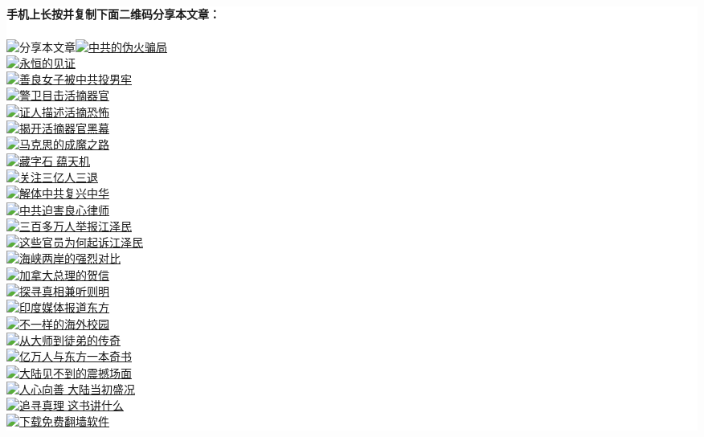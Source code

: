 <strong>手机上长按并复制下面二维码分享本文章：</strong><br><br><img src="https://chart.apis.google.com/chart?cht=qr&chs=240x240&choe=UTF-8&chld=M|2&chl=https://github.com/19920513/djy/blob/master/gb/23/5/25/n14004015.md%231" title="分享本文章"></td><td VALIGN=TOP><a href="https://github.com/19920513/djy/blob/master/gb/16/1/21/n4622075.md?dfh#1" target="_blank"><img src="https://raw.githubusercontent.com/19920513/djy/master/gb/300/wei-f1.jpg" title="中共的伪火骗局"  alt="中共的伪火骗局"></a><br><a href="https://github.com/19920513/www/blob/master/README.md?dfh#9" target="_blank"><img src="https://raw.githubusercontent.com/19920513/djy/master/gb/300/yong-h.jpg" title="永恒的见证"  alt="永恒的见证"></a><br><a href="https://github.com/19920513/djy/blob/master/gb/13/9/29/n3974789.md?dfh#1" target="_blank"><img src="https://raw.githubusercontent.com/19920513/djy/master/gb/300/shang-lnz.jpg" title="善良女子被中共投男牢"  alt="善良女子被中共投男牢"></a><br><a href="https://github.com/19920513/djy/blob/master/gb/16/3/16/n4663449.md?dfh#1" target="_blank"><img src="https://raw.githubusercontent.com/19920513/djy/master/gb/300/huo-z3.jpg" title="警卫目击活摘器官"  alt="警卫目击活摘器官"></a><br><a href="https://github.com/19920513/djy/blob/master/gb/16/8/7/n8177641.md?dfh#1" target="_blank"><img src="https://raw.githubusercontent.com/19920513/djy/master/gb/300/huo-z4.jpg" title="证人描述活摘恐怖"  alt="证人描述活摘恐怖"></a><br><a href="https://github.com/19920513/djy/blob/master/gb/10/4/19/n2881569.md?dfh#1" target="_blank"><img src="https://raw.githubusercontent.com/19920513/djy/master/gb/300/huo-z1.jpg" title="揭开活摘器官黑幕"  alt="揭开活摘器官黑幕"></a><br><a href="https://github.com/19920513/djy/blob/master/gb/10/11/7/n3077476.md?dfh#1" target="_blank"><img src="https://raw.githubusercontent.com/19920513/djy/master/gb/300/ma-ks.jpg" title="马克思的成魔之路"  alt="马克思的成魔之路"></a><br><a href="https://github.com/19920513/djy/blob/master/gb/14/6/9/n4173977.md?dfh#1" target="_blank"><img src="https://raw.githubusercontent.com/19920513/djy/master/gb/300/chang-zs.jpg" title="藏字石 蕴天机"  alt="藏字石 蕴天机"></a><br><a href="https://github.com/19920513/djy/blob/master/gb/18/5/10/n10381511.md?dfh#1" target="_blank"><img src="https://raw.githubusercontent.com/19920513/djy/master/gb/300/st1.jpg" title="关注三亿人三退"  alt="关注三亿人三退"></a><br><a href="https://github.com/19920513/djy/blob/master/gb/18/3/21/n10237682.md?dfh#1" target="_blank"><img src="https://raw.githubusercontent.com/19920513/djy/master/gb/300/jie-t.jpg" title="解体中共复兴中华"  alt="解体中共复兴中华"></a><br><a href="https://github.com/19920513/djy/blob/master/gb/9/2/9/n2422991.md?dfh#1" target="_blank"><img src="https://raw.githubusercontent.com/19920513/djy/master/gb/300/gao-zs.jpg" title="中共迫害良心律师"  alt="中共迫害良心律师"></a><br><a href="https://github.com/19920513/djy/blob/master/gb/18/12/9/n10900044.md?dfh#1" target="_blank"><img src="https://raw.githubusercontent.com/19920513/djy/master/gb/300/sj1.jpg" title="三百多万人举报江泽民"  alt="三百多万人举报江泽民"></a><br><a href="https://github.com/19920513/djy/blob/master/gb/18/8/28/n10672014.md?dfh#1" target="_blank"><img src="https://raw.githubusercontent.com/19920513/djy/master/gb/300/sj2.jpg" title="这些官员为何起诉江泽民"  alt="这些官员为何起诉江泽民"></a><br><a href="https://github.com/19920513/djy/blob/master/gb/8/12/18/n2367165.md?dfh#1" target="_blank"><img src="https://raw.githubusercontent.com/19920513/djy/master/gb/300/liangan.jpg" title="海峡两岸的强烈对比"  alt="海峡两岸的强烈对比"></a><br><a href="https://github.com/19920513/djy/blob/master/gb/15/12/10/n4593139.md?dfh#1" target="_blank"><img src="https://raw.githubusercontent.com/19920513/djy/master/gb/300/jia-ndzl.jpg" title="加拿大总理的贺信"  alt="加拿大总理的贺信"></a><br><a href="https://github.com/19920513/djy/blob/master/gb/11/6/17/n3289382.md?dfh#1" target="_blank"><img src="https://raw.githubusercontent.com/19920513/djy/master/gb/300/xiao-wd.jpg" title="探寻真相兼听则明"  alt="探寻真相兼听则明"></a><br><a href="https://github.com/19920513/djy/blob/master/gb/18/10/27/n10812623.md?dfh#1" target="_blank"><img src="https://raw.githubusercontent.com/19920513/djy/master/gb/300/yindu.jpg" title="印度媒体报道东方"  alt="印度媒体报道东方"></a><br><a href="https://github.com/19920513/djy/blob/master/gb/18/6/9/n10469652.md?dfh#1" target="_blank"><img src="https://raw.githubusercontent.com/19920513/djy/master/gb/300/xie-j.jpg" title="不一样的海外校园"  alt="不一样的海外校园"></a><br><a href="https://github.com/19920513/djy/blob/master/gb/7/4/5/n1669415.md?dfh#1" target="_blank"><img src="https://raw.githubusercontent.com/19920513/djy/master/gb/300/li-up.jpg" title="从大师到徒弟的传奇"  alt="从大师到徒弟的传奇"></a><br><a href="https://github.com/19920513/djy/blob/master/gb/17/5/26/n9191512.md?dfh#1" target="_blank"><img src="https://raw.githubusercontent.com/19920513/djy/master/gb/300/zfl2.jpg" title="亿万人与东方一本奇书"  alt="亿万人与东方一本奇书"></a><br><a href="https://github.com/19920513/djy/blob/master/gb/13/11/27/n4020290.md?dfh#1" target="_blank"><img src="https://raw.githubusercontent.com/19920513/djy/master/gb/300/zhen-h.jpg" title="大陆见不到的震撼场面"  alt="大陆见不到的震撼场面"></a><br><a href="https://github.com/19920513/djy/blob/master/gb/15/7/17/n4482910.md?dfh#1" target="_blank"><img src="https://raw.githubusercontent.com/19920513/djy/master/gb/300/dalu-sk.jpg" title="人心向善 大陆当初盛况"  alt="人心向善 大陆当初盛况"></a><br><a href="https://github.com/19920513/djy/blob/master/gb/19/1/5/n10955468.md?dfh#1" target="_blank"><img src="https://raw.githubusercontent.com/19920513/djy/master/gb/300/zfl1.jpg" title="追寻真理 这书讲什么"  alt="追寻真理 这书讲什么"></a><br><a href="https://github.com/19920513/www/blob/master/README.md?dfh#1" target="_blank"><img src="https://raw.githubusercontent.com/19920513/djy/master/gb/300/fq1.jpg" title="下载免费翻墙软件"  alt="下载免费翻墙软件"></a><br></td></tr></table>
